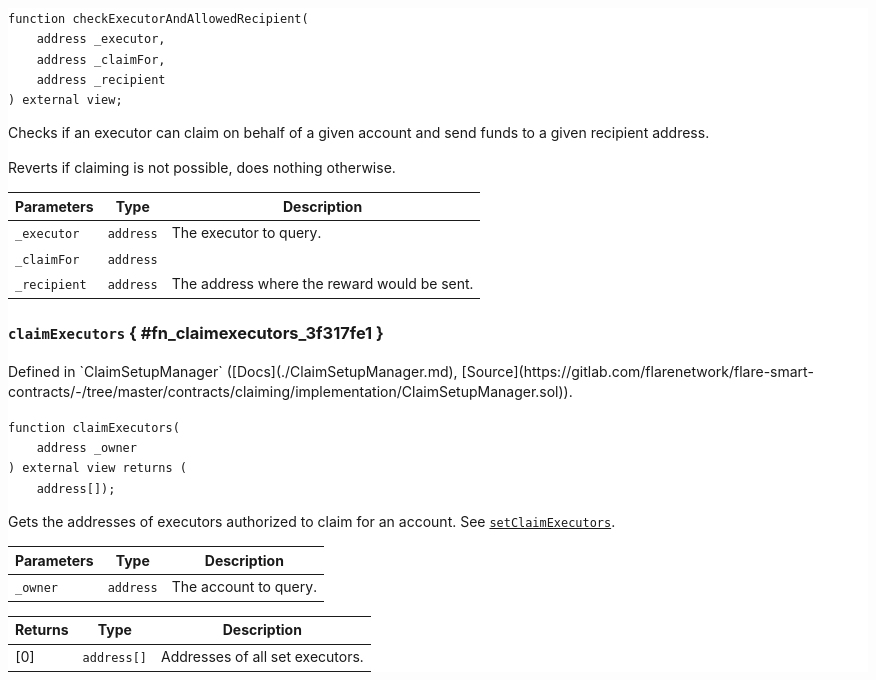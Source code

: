 <div class="api-node-internal" markdown>

```solidity
function checkExecutorAndAllowedRecipient(
    address _executor,
    address _claimFor,
    address _recipient
) external view;
```

Checks if an executor can claim on behalf of a given account and send funds to a given recipient address.

Reverts if claiming is not possible, does nothing otherwise.

| Parameters | Type | Description |
| ---------- | ---- | ----------- |
| `_executor` | `address` | The executor to query. |
| `_claimFor` | `address` |  |
| `_recipient` | `address` | The address where the reward would be sent. |

</div>
</div>

<div class="api-node" markdown>

### `claimExecutors` { #fn_claimexecutors_3f317fe1 }

<div class="api-node-source" markdown>
Defined in `ClaimSetupManager` ([Docs](./ClaimSetupManager.md), [Source](https://gitlab.com/flarenetwork/flare-smart-contracts/-/tree/master/contracts/claiming/implementation/ClaimSetupManager.sol)).
</div>

<div class="api-node-internal" markdown>

```solidity
function claimExecutors(
    address _owner
) external view returns (
    address[]);
```

Gets the addresses of executors authorized to claim for an account.
See [`setClaimExecutors`](#fn_setclaimexecutors_9119c494).

| Parameters | Type | Description |
| ---------- | ---- | ----------- |
| `_owner` | `address` | The account to query. |

| Returns | Type | Description |
| ------- | ---- | ----------- |
| [0] | `address[]` | Addresses of all set executors. |
</div>
</div>
